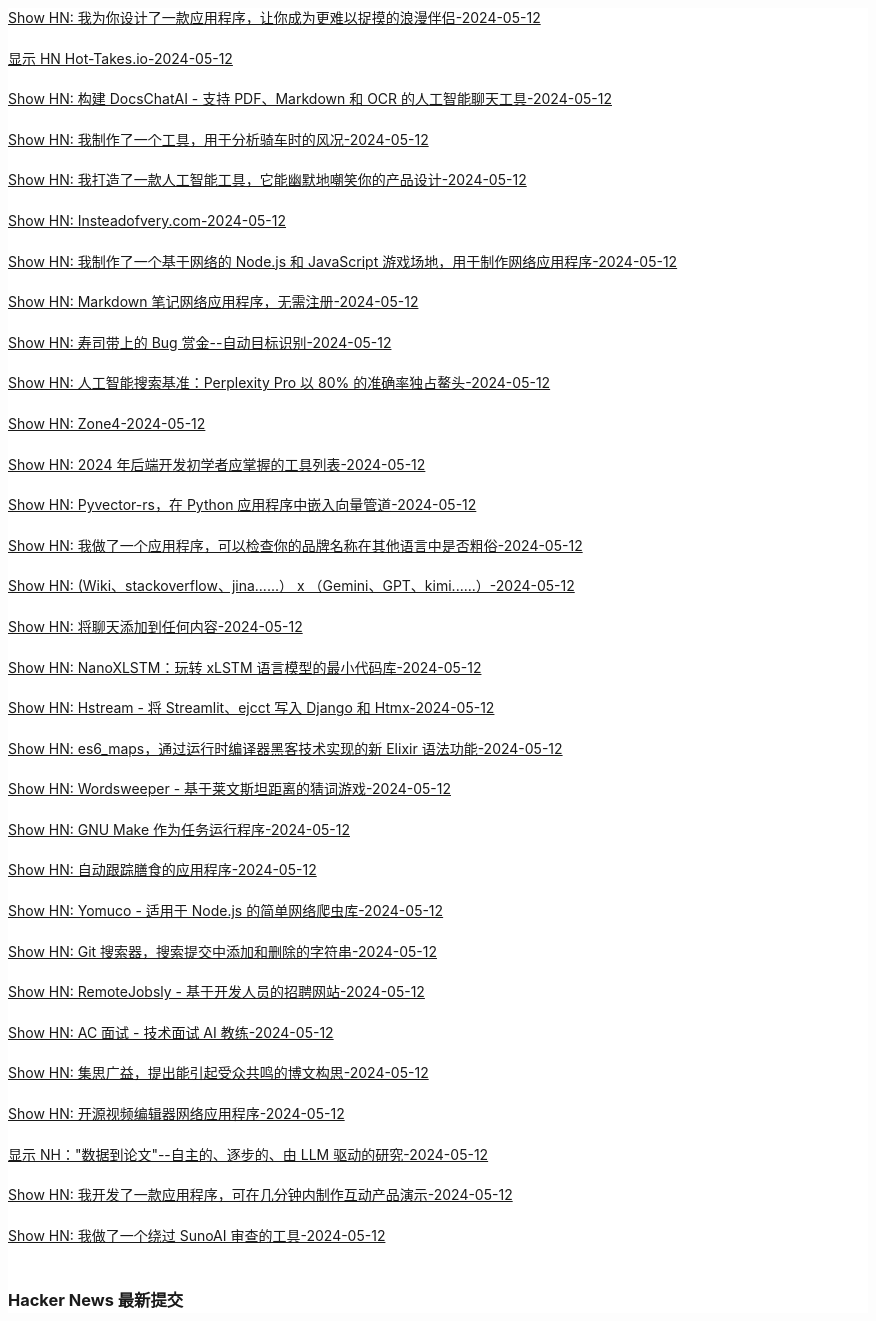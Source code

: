 <a target=_blank rel=nofollow href="https://www.lovefuel.app/" >Show HN: 我为你设计了一款应用程序，让你成为更难以捉摸的浪漫伴侣-2024-05-12</a><br/><br/><a target=_blank rel=nofollow href="https://www.hot-takes.io/" >显示 HN Hot-Takes.io-2024-05-12</a><br/><br/><a target=_blank rel=nofollow href="https://docschatai.com/" >Show HN: 构建 DocsChatAI - 支持 PDF、Markdown 和 OCR 的人工智能聊天工具-2024-05-12</a><br/><br/><a target=_blank rel=nofollow href="https://www.windmate.io/" >Show HN: 我制作了一个工具，用于分析骑车时的风况-2024-05-12</a><br/><br/><a target=_blank rel=nofollow href="https://www.mockmymockup.co/?hn=" >Show HN: 我打造了一款人工智能工具，它能幽默地嘲笑你的产品设计-2024-05-12</a><br/><br/><a target=_blank rel=nofollow href="https://insteadofvery.com/" >Show HN: Insteadofvery.com-2024-05-12</a><br/><br/><a target=_blank rel=nofollow href="https://news.ycombinator.com/item?id=40336122" >Show HN: 我制作了一个基于网络的 Node.js 和 JavaScript 游戏场地，用于制作网络应用程序-2024-05-12</a><br/><br/><a target=_blank rel=nofollow href="https://dumps.page/" >Show HN: Markdown 笔记网络应用程序，无需注册-2024-05-12</a><br/><br/><a target=_blank rel=nofollow href="https://cerast-intelligence.com/" >Show HN: 寿司带上的 Bug 赏金--自动目标识别-2024-05-12</a><br/><br/><a target=_blank rel=nofollow href="https://blog.glarity.app/blog/ai-search-engine-multilingual-evaluation-report-complex-query-v1.1" >Show HN: 人工智能搜索基准：Perplexity Pro 以 80% 的准确率独占鳌头-2024-05-12</a><br/><br/><a target=_blank rel=nofollow href="https://news.ycombinator.com/item?id=40335363" >Show HN: Zone4-2024-05-12</a><br/><br/><a target=_blank rel=nofollow href="https://backend-web-essentials.netlify.app/" >Show HN: 2024 年后端开发初学者应掌握的工具列表-2024-05-12</a><br/><br/><a target=_blank rel=nofollow href="https://github.com/orf/pyvector" >Show HN: Pyvector-rs，在 Python 应用程序中嵌入向量管道-2024-05-12</a><br/><br/><a target=_blank rel=nofollow href="https://safename.rowu.me/" >Show HN: 我做了一个应用程序，可以检查你的品牌名称在其他语言中是否粗俗-2024-05-12</a><br/><br/><a target=_blank rel=nofollow href="https://www.x-cmd.com/" >Show HN: (Wiki、stackoverflow、jina......） x （Gemini、GPT、kimi......）-2024-05-12</a><br/><br/><a target=_blank rel=nofollow href="https://www.babbble.chat/" >Show HN: 将聊天添加到任何内容-2024-05-12</a><br/><br/><a target=_blank rel=nofollow href="https://github.com/jadechip/nanoXLSTM" >Show HN: NanoXLSTM：玩转 xLSTM 语言模型的最小代码库-2024-05-12</a><br/><br/><a target=_blank rel=nofollow href="https://github.com/conradbez/hstream" >Show HN: Hstream - 将 Streamlit、ejcct 写入 Django 和 Htmx-2024-05-12</a><br/><br/><a target=_blank rel=nofollow href="https://github.com/kzemek/es6_maps" >Show HN: es6_maps，通过运行时编译器黑客技术实现的新 Elixir 语法功能-2024-05-12</a><br/><br/><a target=_blank rel=nofollow href="https://wordsweeper.fun/" >Show HN: Wordsweeper - 基于莱文斯坦距离的猜词游戏-2024-05-12</a><br/><br/><a target=_blank rel=nofollow href="https://github.com/mitjafelicijan/makext" >Show HN: GNU Make 作为任务运行程序-2024-05-12</a><br/><br/><a target=_blank rel=nofollow href="https://eliteolympus.com/" >Show HN: 自动跟踪膳食的应用程序-2024-05-12</a><br/><br/><a target=_blank rel=nofollow href="https://github.com/andraindrops/yomuco" >Show HN: Yomuco - 适用于 Node.js 的简单网络爬虫库-2024-05-12</a><br/><br/><a target=_blank rel=nofollow href="https://github.com/seccode/GitSearcher" >Show HN: Git 搜索器，搜索提交中添加和删除的字符串-2024-05-12</a><br/><br/><a target=_blank rel=nofollow href="https://remotejobsly.jobboardly.com/" >Show HN: RemoteJobsly - 基于开发人员的招聘网站-2024-05-12</a><br/><br/><a target=_blank rel=nofollow href="https://ac.nlogk.com/document/Resume" >Show HN: AC 面试 - 技术面试 AI 教练-2024-05-12</a><br/><br/><a target=_blank rel=nofollow href="https://www.wisp.blog/tools/blog-post-ideas-generator" >Show HN: 集思广益，提出能引起受众共鸣的博文构思-2024-05-12</a><br/><br/><a target=_blank rel=nofollow href="https://news.ycombinator.com/item?id=40331968" >Show HN: 开源视频编辑器网络应用程序-2024-05-12</a><br/><br/><a target=_blank rel=nofollow href="https://github.com/Technion-Kishony-lab/data-to-paper" >显示 NH："数据到论文"--自主的、逐步的、由 LLM 驱动的研究-2024-05-12</a><br/><br/><a target=_blank rel=nofollow href="https://www.demo.fun/" >Show HN: 我开发了一款应用程序，可在几分钟内制作互动产品演示-2024-05-12</a><br/><br/><a target=_blank rel=nofollow href="https://sunoaiwiki.com/en/tools/censorship-pass" >Show HN: 我做了一个绕过 SunoAI 审查的工具-2024-05-12</a><br/><br/>







###  Hacker News 最新提交

